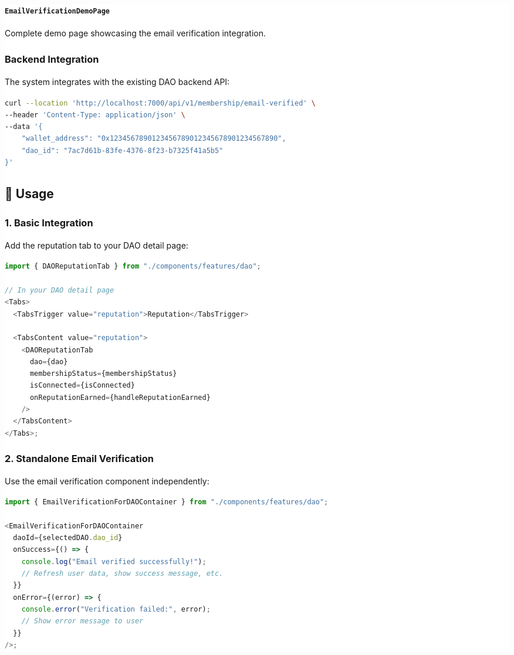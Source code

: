 #### `EmailVerificationDemoPage`

Complete demo page showcasing the email verification integration.

### Backend Integration

The system integrates with the existing DAO backend API:

```bash
curl --location 'http://localhost:7000/api/v1/membership/email-verified' \
--header 'Content-Type: application/json' \
--data '{
    "wallet_address": "0x1234567890123456789012345678901234567890",
    "dao_id": "7ac7d61b-83fe-4376-8f23-b7325f41a5b5"
}'
```

## 🚀 Usage

### 1. Basic Integration

Add the reputation tab to your DAO detail page:

```typescript
import { DAOReputationTab } from "./components/features/dao";

// In your DAO detail page
<Tabs>
  <TabsTrigger value="reputation">Reputation</TabsTrigger>

  <TabsContent value="reputation">
    <DAOReputationTab
      dao={dao}
      membershipStatus={membershipStatus}
      isConnected={isConnected}
      onReputationEarned={handleReputationEarned}
    />
  </TabsContent>
</Tabs>;
```

### 2. Standalone Email Verification

Use the email verification component independently:

```typescript
import { EmailVerificationForDAOContainer } from "./components/features/dao";

<EmailVerificationForDAOContainer
  daoId={selectedDAO.dao_id}
  onSuccess={() => {
    console.log("Email verified successfully!");
    // Refresh user data, show success message, etc.
  }}
  onError={(error) => {
    console.error("Verification failed:", error);
    // Show error message to user
  }}
/>;
```
